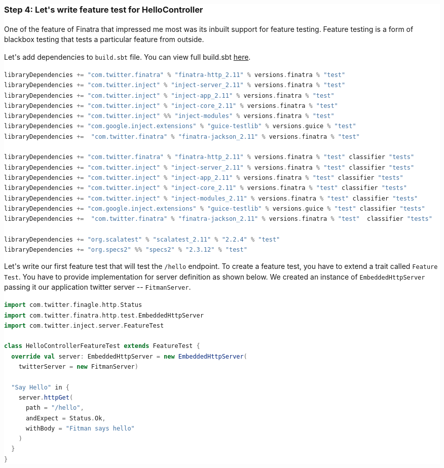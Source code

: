 ### Step 4: Let's write feature test for HelloController

One of the feature of Finatra that impressed me most was its inbuilt support for feature testing. Feature testing is a form of blackbox testing that tests a particular feature from outside.

Let's add dependencies to `build.sbt` file. You can view full build.sbt [here](https://github.com/snafis/TIL/blob/master/01-finatra/fitman/build.sbt).

```scala
libraryDependencies += "com.twitter.finatra" % "finatra-http_2.11" % versions.finatra % "test"
libraryDependencies += "com.twitter.inject" % "inject-server_2.11" % versions.finatra % "test"
libraryDependencies += "com.twitter.inject" % "inject-app_2.11" % versions.finatra % "test"
libraryDependencies += "com.twitter.inject" % "inject-core_2.11" % versions.finatra % "test"
libraryDependencies += "com.twitter.inject" %% "inject-modules" % versions.finatra % "test"
libraryDependencies += "com.google.inject.extensions" % "guice-testlib" % versions.guice % "test"
libraryDependencies +=  "com.twitter.finatra" % "finatra-jackson_2.11" % versions.finatra % "test"

libraryDependencies += "com.twitter.finatra" % "finatra-http_2.11" % versions.finatra % "test" classifier "tests"
libraryDependencies += "com.twitter.inject" % "inject-server_2.11" % versions.finatra % "test" classifier "tests"
libraryDependencies += "com.twitter.inject" % "inject-app_2.11" % versions.finatra % "test" classifier "tests"
libraryDependencies += "com.twitter.inject" % "inject-core_2.11" % versions.finatra % "test" classifier "tests"
libraryDependencies += "com.twitter.inject" % "inject-modules_2.11" % versions.finatra % "test" classifier "tests"
libraryDependencies += "com.google.inject.extensions" % "guice-testlib" % versions.guice % "test" classifier "tests"
libraryDependencies +=  "com.twitter.finatra" % "finatra-jackson_2.11" % versions.finatra % "test"  classifier "tests"

libraryDependencies += "org.scalatest" % "scalatest_2.11" % "2.2.4" % "test"
libraryDependencies += "org.specs2" %% "specs2" % "2.3.12" % "test"
```


Let's write our first feature test that will test the `/hello` endpoint. To create a feature test, you have to extend a trait called `FeatureTest`. You have to provide implementation for server definition as shown below. We created an instance of `EmbeddedHttpServer` passing it our application twitter server -- `FitmanServer`.

```scala
import com.twitter.finagle.http.Status
import com.twitter.finatra.http.test.EmbeddedHttpServer
import com.twitter.inject.server.FeatureTest

class HelloControllerFeatureTest extends FeatureTest {
  override val server: EmbeddedHttpServer = new EmbeddedHttpServer(
    twitterServer = new FitmanServer)

  "Say Hello" in {
    server.httpGet(
      path = "/hello",
      andExpect = Status.Ok,
      withBody = "Fitman says hello"
    )
  }
}
```
